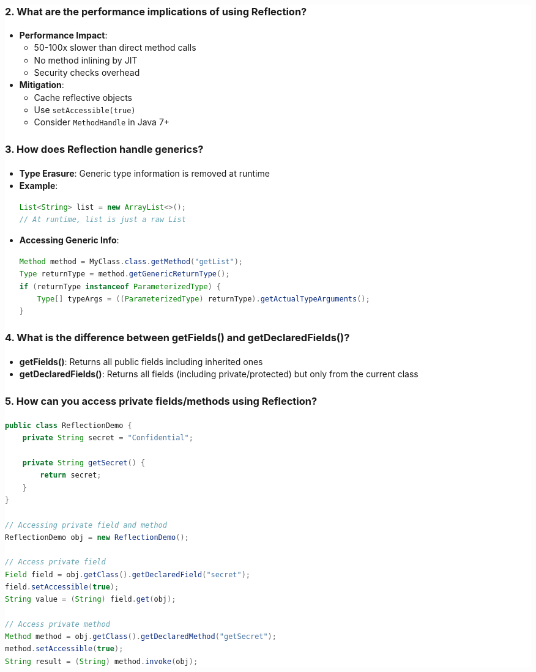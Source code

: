 ### 2. What are the performance implications of using Reflection?
- **Performance Impact**:
  - 50-100x slower than direct method calls
  - No method inlining by JIT
  - Security checks overhead
- **Mitigation**:
  - Cache reflective objects
  - Use `setAccessible(true)`
  - Consider `MethodHandle` in Java 7+

### 3. How does Reflection handle generics?
- **Type Erasure**: Generic type information is removed at runtime
- **Example**:
  ```java
  List<String> list = new ArrayList<>();
  // At runtime, list is just a raw List
  ```
- **Accessing Generic Info**:
  ```java
  Method method = MyClass.class.getMethod("getList");
  Type returnType = method.getGenericReturnType();
  if (returnType instanceof ParameterizedType) {
      Type[] typeArgs = ((ParameterizedType) returnType).getActualTypeArguments();
  }
  ```

### 4. What is the difference between getFields() and getDeclaredFields()?
- **getFields()**: Returns all public fields including inherited ones
- **getDeclaredFields()**: Returns all fields (including private/protected) but only from the current class

### 5. How can you access private fields/methods using Reflection?
```java
public class ReflectionDemo {
    private String secret = "Confidential";
    
    private String getSecret() {
        return secret;
    }
}

// Accessing private field and method
ReflectionDemo obj = new ReflectionDemo();

// Access private field
Field field = obj.getClass().getDeclaredField("secret");
field.setAccessible(true);
String value = (String) field.get(obj);

// Access private method
Method method = obj.getClass().getDeclaredMethod("getSecret");
method.setAccessible(true);
String result = (String) method.invoke(obj);
```
